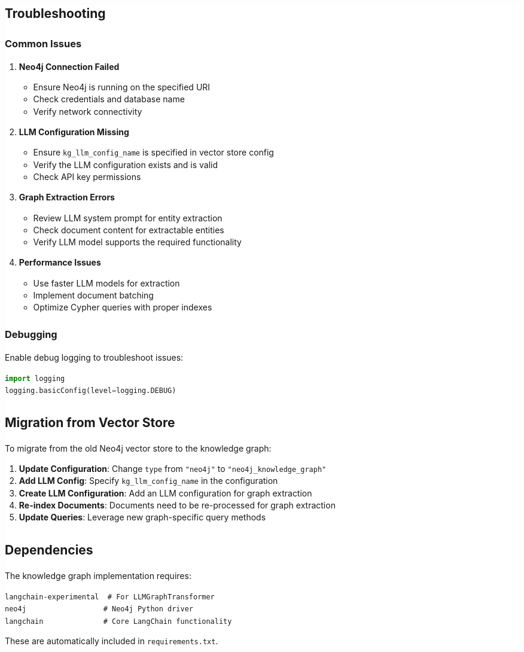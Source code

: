 ## Troubleshooting

### Common Issues

1. **Neo4j Connection Failed**
   - Ensure Neo4j is running on the specified URI
   - Check credentials and database name
   - Verify network connectivity

2. **LLM Configuration Missing**
   - Ensure `kg_llm_config_name` is specified in vector store config
   - Verify the LLM configuration exists and is valid
   - Check API key permissions

3. **Graph Extraction Errors**
   - Review LLM system prompt for entity extraction
   - Check document content for extractable entities
   - Verify LLM model supports the required functionality

4. **Performance Issues**
   - Use faster LLM models for extraction
   - Implement document batching
   - Optimize Cypher queries with proper indexes

### Debugging

Enable debug logging to troubleshoot issues:

```python
import logging
logging.basicConfig(level=logging.DEBUG)
```

## Migration from Vector Store

To migrate from the old Neo4j vector store to the knowledge graph:

1. **Update Configuration**: Change `type` from `"neo4j"` to `"neo4j_knowledge_graph"`
2. **Add LLM Config**: Specify `kg_llm_config_name` in the configuration
3. **Create LLM Configuration**: Add an LLM configuration for graph extraction
4. **Re-index Documents**: Documents need to be re-processed for graph extraction
5. **Update Queries**: Leverage new graph-specific query methods

## Dependencies

The knowledge graph implementation requires:

```
langchain-experimental  # For LLMGraphTransformer
neo4j                  # Neo4j Python driver
langchain              # Core LangChain functionality
```

These are automatically included in `requirements.txt`.
